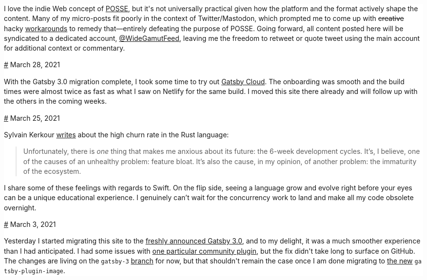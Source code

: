 I love the indie Web concept of [POSSE](https://indieweb.org/POSSE), but it's
not universally practical given how the platform and the format actively shape
the content. Many of my micro-posts fit poorly in the context of
Twitter/Mastodon, which prompted me to come up with ~~creative~~ hacky
[workarounds](https://github.com/kaishin/redalemeden.com/commit/809b5d55f52b2b1a6ea33c96c37868031b7fe761)
to remedy that—entirely defeating the purpose of POSSE. Going forward, all
content posted here will be syndicated to a dedicated account,
[@WideGamutFeed](https://twitter.com/WideGamutFeed), leaving me the freedom to
retweet or quote tweet using the main account for additional context or
commentary.

<time datetime="2021-03-28T00:36+01:00" class="font-semibold text-2xl"
id="mar-28-2021"><a href="#mar-28-2021" class="no-underline">#</a> March 28,
2021</time>

With the Gatsby 3.0 migration complete, I took some time to try out [Gatsby
Cloud](https://www.gatsbyjs.com). The onboarding was smooth and the build times
were almost twice as fast as what I saw on Netlify for the same build. I moved
this site there already and will follow up with the others in the coming weeks.

<time datetime="2021-03-25T23:51+01:00" class="font-semibold text-2xl"
id="mar-25-2021"><a href="#mar-25-2021" class="no-underline">#</a> March 25,
2021</time>

Sylvain Kerkour
[writes](https://kerkour.com/blog/the-biggest-threat-to-rust-sustainability/)
about the high churn rate in the Rust language:

> Unfortunately, there is _one_ thing that makes me anxious about its future:
> the 6-week development cycles. It’s, I believe, one of the causes of an
> unhealthy problem: feature bloat. It’s also the cause, in my opinion, of
> another problem: the immaturity of the ecosystem.

I share some of these feelings with regards to Swift. On the flip side, seeing a
language grow and evolve right before your eyes can be a unique educational
experience. I genuinely can’t wait for the concurrency work to land and make all
my code obsolete overnight.

<time datetime="2021-03-03T08:53+01:00" class="font-semibold text-2xl"
id="mar-03-2021"><a href="#mar-03-2021" class="no-underline">#</a> March 3,
2021</time>

Yesterday I started migrating this site to the [freshly announced Gatsby
3.0](https://www.gatsbyjs.com/blog/gatsby-v3), and to my delight, it was a much
smoother experience than I had anticipated. I had some issues with [one
particular community
plugin](https://github.com/kaishin/redalemeden.com/commit/fd9510cd6ca67fd8dde16c5035d81b1147e530ff),
but the fix didn't take long to surface on GitHub. The changes are living on the
`gatsby-3` [branch](https://github.com/kaishin/redalemeden.com/tree/gatsby-3)
for now, but that shouldn't remain the case once I am done migrating to [the
new](https://www.gatsbyjs.com/docs/reference/release-notes/image-migration-guide/)
`gatsby-plugin-image`.
